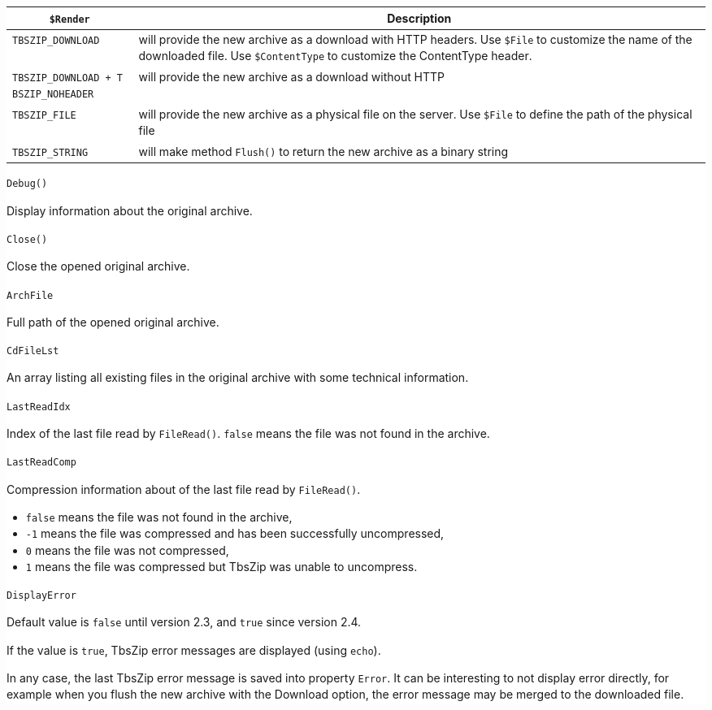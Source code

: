 | `$Render`  | Description  |
|------------|--------------|
| `TBSZIP_DOWNLOAD` | will provide the new archive as a download with HTTP headers. Use `$File` to customize the name of the downloaded file. Use `$ContentType` to customize the ContentType header. |
| `TBSZIP_DOWNLOAD + TBSZIP_NOHEADER` | will provide the new archive as a download without HTTP |
| `TBSZIP_FILE` | will provide the new archive as a physical file on the server. Use `$File` to define the path of the physical file |
| `TBSZIP_STRING` | will make method `Flush()` to return the new archive as a binary string |


```php
Debug()
```
Display information about the original archive.


```php
Close()
```
Close the opened original archive.


```php
ArchFile
```
Full path of  the opened original archive.


```php
CdFileLst
```
An array listing all existing files in the original archive with some technical
information.


```php
LastReadIdx
```
Index of the last file read by `FileRead()`. `false` means the file was not found in the archive.


```php
LastReadComp
```
Compression information about of the last file read by `FileRead()`.

* `false` means the file was not found in the archive,
* `-1` means the file was compressed and has been successfully uncompressed,
* `0` means the file was not compressed,
* `1` means the file was compressed but TbsZip was unable to uncompress.


```php
DisplayError
```
Default value is `false` until version 2.3, and `true` since version 2.4.

If the value is `true`, TbsZip error messages are displayed (using `echo`).

In any case, the last TbsZip error message is saved into property `Error`. It
can be interesting to not display error directly, for example when you flush
the new archive with the Download option, the error message may be merged to
the downloaded file.
